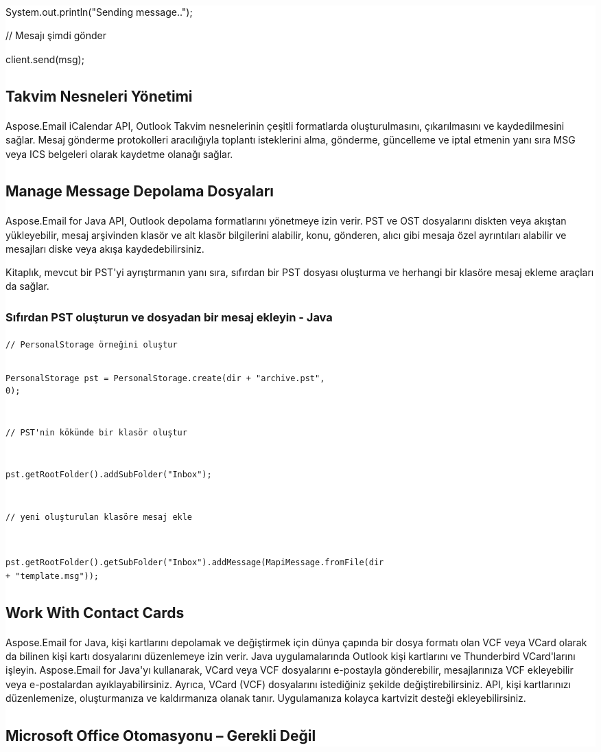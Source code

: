 System.out.println("Sending message..");		

// Mesajı şimdi gönder

client.send(msg);</code></pre>
    </div>
   </div>
   <div class="col-lg-12">
    <h2 class="h2title">
     Takvim Nesneleri Yönetimi
    </h2>
    <p>
     Aspose.Email iCalendar API, Outlook Takvim nesnelerinin çeşitli formatlarda oluşturulmasını, çıkarılmasını ve kaydedilmesini sağlar. Mesaj gönderme protokolleri aracılığıyla toplantı isteklerini alma, gönderme, güncelleme ve iptal etmenin yanı sıra MSG veya ICS belgeleri olarak kaydetme olanağı sağlar.
    </p>
   </div>
   <div class="col-lg-12">
    <h2 class="h2title">
     Manage Message Depolama Dosyaları
    </h2>
    <p>
     Aspose.Email for Java API, Outlook depolama formatlarını yönetmeye izin verir. PST ve OST dosyalarını diskten veya akıştan yükleyebilir, mesaj arşivinden klasör ve alt klasör bilgilerini alabilir, konu, gönderen, alıcı gibi mesaja özel ayrıntıları alabilir ve mesajları diske veya akışa kaydedebilirsiniz.
    </p>
    <p>
     Kitaplık, mevcut bir PST'yi ayrıştırmanın yanı sıra, sıfırdan bir PST dosyası oluşturma ve herhangi bir klasöre mesaj ekleme araçları da sağlar.
    </p>
    <div class="codeblock" id="code">
     <h3>
      Sıfırdan PST oluşturun ve dosyadan bir mesaj ekleyin - Java
     </h3>
     <pre><code class="java">// PersonalStorage örneğini oluştur

PersonalStorage pst = PersonalStorage.create(dir + "archive.pst", 0);

// PST'nin kökünde bir klasör oluştur

pst.getRootFolder().addSubFolder("Inbox");

// yeni oluşturulan klasöre mesaj ekle

pst.getRootFolder().getSubFolder("Inbox").addMessage(MapiMessage.fromFile(dir + "template.msg"));</code></pre>
    </div>
   </div>
   <div class="col-lg-12">
    <h2 class="h2title">
     Work With Contact Cards
    </h2>
    <p>
     Aspose.Email for Java, kişi kartlarını depolamak ve değiştirmek için dünya çapında bir dosya formatı olan VCF veya VCard olarak da bilinen kişi kartı dosyalarını düzenlemeye izin verir. Java uygulamalarında Outlook kişi kartlarını ve Thunderbird VCard'larını işleyin. Aspose.Email for Java'yı kullanarak, VCard veya VCF dosyalarını e-postayla gönderebilir, mesajlarınıza VCF ekleyebilir veya e-postalardan ayıklayabilirsiniz. Ayrıca, VCard (VCF) dosyalarını istediğiniz şekilde değiştirebilirsiniz. API, kişi kartlarınızı düzenlemenize, oluşturmanıza ve kaldırmanıza olanak tanır. Uygulamanıza kolayca kartvizit desteği ekleyebilirsiniz.
    </p>
   </div>
   <div class="col-lg-12">
    <h2 class="h2title">
     Microsoft Office Otomasyonu – Gerekli Değil